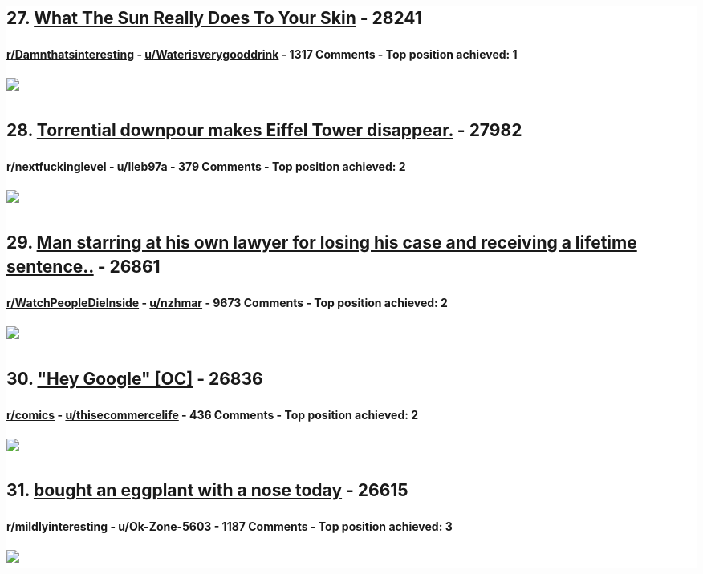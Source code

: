 ## 27. [What The Sun Really Does To Your Skin](http://reddit.com/r/Damnthatsinteresting/comments/1lkf2wf/what_the_sun_really_does_to_your_skin/) - 28241
#### [r/Damnthatsinteresting](http://reddit.com/r/Damnthatsinteresting) - [u/Waterisverygooddrink](http://reddit.com/u/Waterisverygooddrink) - 1317 Comments - Top position achieved: 1

<a href="https://v.redd.it/d95jbd8xj49f1"><img src="https://external-preview.redd.it/YXd0dmF0bWRrNDlmMQyw89f6gBSiXC1M3YBzZA25UGzMemEt5h0ZyxiUSZdu.png?width=140&amp;height=140&amp;crop=140:140,smart&amp;format=jpg&amp;v=enabled&amp;lthumb=true&amp;s=340c9b90e778cd0e873bfd1390b76ae25c634f61"></img></a>

## 28. [Torrential downpour makes Eiffel Tower disappear.](http://reddit.com/r/nextfuckinglevel/comments/1lkhz1c/torrential_downpour_makes_eiffel_tower_disappear/) - 27982
#### [r/nextfuckinglevel](http://reddit.com/r/nextfuckinglevel) - [u/lleb97a](http://reddit.com/u/lleb97a) - 379 Comments - Top position achieved: 2

<a href="https://v.redd.it/khkpw41l459f1"><img src="https://external-preview.redd.it/c3huY2U2MWw0NTlmMRkzWbzDluUDMHYZU5yX2B9cnw_VAn6CoP4V5S5vodNi.png?width=140&amp;height=140&amp;crop=140:140,smart&amp;format=jpg&amp;v=enabled&amp;lthumb=true&amp;s=9fffafe98e9730b811a078ed9133a2c062ef2673"></img></a>

## 29. [Man starring at his own lawyer for losing his case and receiving a lifetime sentence..](http://reddit.com/r/WatchPeopleDieInside/comments/1lkjbtp/man_starring_at_his_own_lawyer_for_losing_his/) - 26861
#### [r/WatchPeopleDieInside](http://reddit.com/r/WatchPeopleDieInside) - [u/nzhmar](http://reddit.com/u/nzhmar) - 9673 Comments - Top position achieved: 2

<a href="https://v.redd.it/5aar13xme59f1"><img src="https://external-preview.redd.it/YnlhYmlrMG5lNTlmMUfR1Etilulslrj1xD3Q96-Halfnf5sFDAsx0RI2HGJZ.png?width=140&amp;height=140&amp;crop=140:140,smart&amp;format=jpg&amp;v=enabled&amp;lthumb=true&amp;s=bb904431c6477bced7792b9c7d8bade56bc2c1bf"></img></a>

## 30. ["Hey Google" [OC]](http://reddit.com/r/comics/comments/1lk4nao/hey_google_oc/) - 26836
#### [r/comics](http://reddit.com/r/comics) - [u/thisecommercelife](http://reddit.com/u/thisecommercelife) - 436 Comments - Top position achieved: 2

<a href="https://www.reddit.com/gallery/1lk4nao"><img src="https://external-preview.redd.it/k9SOOXWuTqUSvyQyoZlAgulL5ylhM970p70lBYxlqkk.png?width=140&amp;height=140&amp;crop=140:140,smart&amp;auto=webp&amp;s=4519fa6122381670a091fd3bf88b84bfee65d0fa"></img></a>

## 31. [bought an eggplant with a nose today](http://reddit.com/r/mildlyinteresting/comments/1ljxgyr/bought_an_eggplant_with_a_nose_today/) - 26615
#### [r/mildlyinteresting](http://reddit.com/r/mildlyinteresting) - [u/Ok-Zone-5603](http://reddit.com/u/Ok-Zone-5603) - 1187 Comments - Top position achieved: 3

<a href="https://i.redd.it/p06lspfle09f1.jpeg"><img src="https://external-preview.redd.it/O_ktWd97lsIafEDtahKb-nOYbqlTR1Bbzm0MlGVEOuI.jpeg?width=140&amp;height=140&amp;crop=140:140,smart&amp;auto=webp&amp;s=012cf80e96432dab6daa87719d9c035bcbb34194"></img></a>
